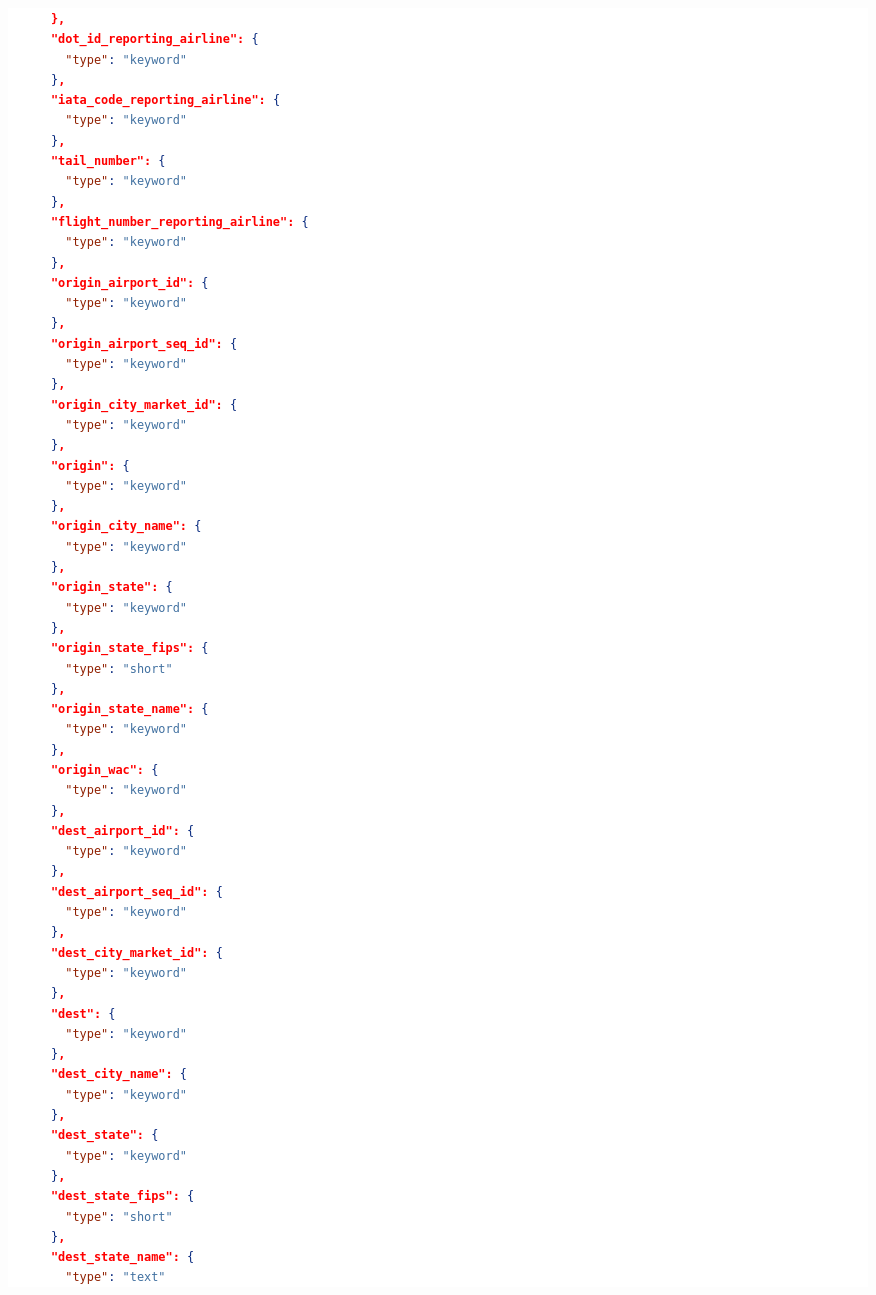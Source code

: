 ```json
      },
      "dot_id_reporting_airline": {
        "type": "keyword"
      },
      "iata_code_reporting_airline": {
        "type": "keyword"
      },
      "tail_number": {
        "type": "keyword"
      },
      "flight_number_reporting_airline": {
        "type": "keyword"
      },
      "origin_airport_id": {
        "type": "keyword"
      },
      "origin_airport_seq_id": {
        "type": "keyword"
      },
      "origin_city_market_id": {
        "type": "keyword"
      },
      "origin": {
        "type": "keyword"
      },
      "origin_city_name": {
        "type": "keyword"
      },
      "origin_state": {
        "type": "keyword"
      },
      "origin_state_fips": {
        "type": "short"
      },
      "origin_state_name": {
        "type": "keyword"
      },
      "origin_wac": {
        "type": "keyword"
      },
      "dest_airport_id": {
        "type": "keyword"
      },
      "dest_airport_seq_id": {
        "type": "keyword"
      },
      "dest_city_market_id": {
        "type": "keyword"
      },
      "dest": {
        "type": "keyword"
      },
      "dest_city_name": {
        "type": "keyword"
      },
      "dest_state": {
        "type": "keyword"
      },
      "dest_state_fips": {
        "type": "short"
      },
      "dest_state_name": {
        "type": "text"
```